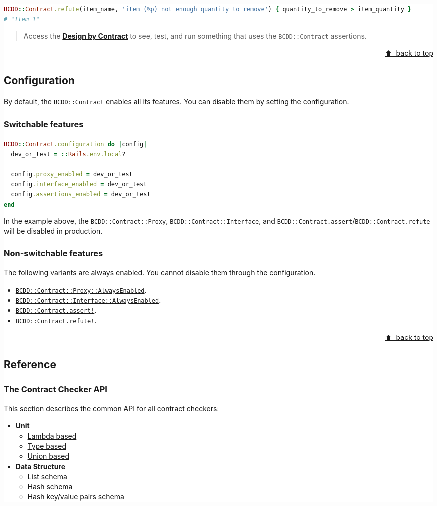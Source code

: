 ```ruby
BCDD::Contract.refute(item_name, 'item (%p) not enough quantity to remove') { quantity_to_remove > item_quantity }
# "Item 1"
```

> Access the [**Design by Contract**](examples/design_by_contract) to see, test, and run something that uses the `BCDD::Contract` assertions.

<p align="right"><a href="#-bcddcontract">⬆️ &nbsp;back to top</a></p>

## Configuration

By default, the `BCDD::Contract` enables all its features. You can disable them by setting the configuration.

### Switchable features

```ruby
BCDD::Contract.configuration do |config|
  dev_or_test = ::Rails.env.local?

  config.proxy_enabled = dev_or_test
  config.interface_enabled = dev_or_test
  config.assertions_enabled = dev_or_test
end
```

In the example above, the `BCDD::Contract::Proxy`, `BCDD::Contract::Interface`, and `BCDD::Contract.assert`/`BCDD::Contract.refute` will be disabled in production.

###  Non-switchable features

The following variants are always enabled. You cannot disable them through the configuration.

- [`BCDD::Contract::Proxy::AlwaysEnabled`](#bcddcontractproxy).
- [`BCDD::Contract::Interface::AlwaysEnabled`](#bcddcontractinterface).
- [`BCDD::Contract.assert!`](#assertions).
- [`BCDD::Contract.refute!`](#assertions).

<p align="right"><a href="#-bcddcontract">⬆️ &nbsp;back to top</a></p>

## Reference

### The Contract Checker API

This section describes the common API for all contract checkers:
- **Unit**
  - [Lambda based](#lambda-based)
  - [Type based](#type-based)
  - [Union based](#union-based)
- **Data Structure**
  - [List schema](#list-schema)
  - [Hash schema](#hash-schema)
  - [Hash key/value pairs schema](#hash-keyvalue-pairs-schema)
